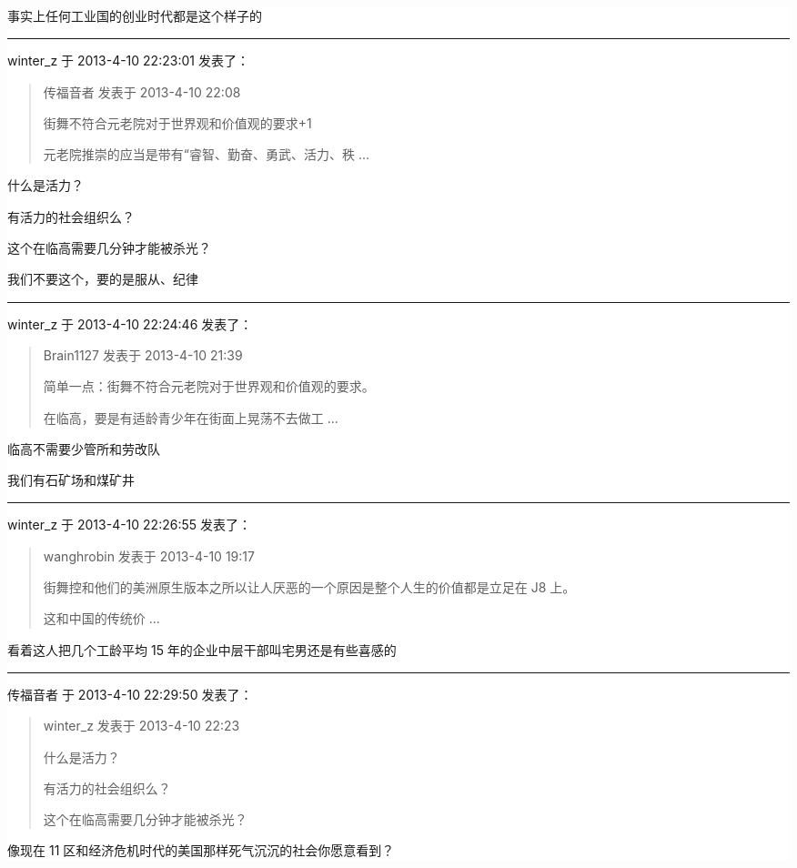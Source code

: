 事实上任何工业国的创业时代都是这个样子的

---

winter_z 于 2013-4-10 22:23:01 发表了：

> 传福音者 发表于 2013-4-10 22:08
>
> 街舞不符合元老院对于世界观和价值观的要求+1
>
> 元老院推崇的应当是带有“睿智、勤奋、勇武、活力、秩 ...

什么是活力？

有活力的社会组织么？

这个在临高需要几分钟才能被杀光？

我们不要这个，要的是服从、纪律

---

winter_z 于 2013-4-10 22:24:46 发表了：

> Brain1127 发表于 2013-4-10 21:39
>
> 简单一点：街舞不符合元老院对于世界观和价值观的要求。
>
> 在临高，要是有适龄青少年在街面上晃荡不去做工 ...

临高不需要少管所和劳改队

我们有石矿场和煤矿井

---

winter_z 于 2013-4-10 22:26:55 发表了：

> wanghrobin 发表于 2013-4-10 19:17
>
> 街舞控和他们的美洲原生版本之所以让人厌恶的一个原因是整个人生的价值都是立足在 J8 上。
>
> 这和中国的传统价 ...

看着这人把几个工龄平均 15 年的企业中层干部叫宅男还是有些喜感的

---

传福音者 于 2013-4-10 22:29:50 发表了：

> winter_z 发表于 2013-4-10 22:23
>
> 什么是活力？
>
> 有活力的社会组织么？
>
> 这个在临高需要几分钟才能被杀光？

像现在 11 区和经济危机时代的美国那样死气沉沉的社会你愿意看到？
